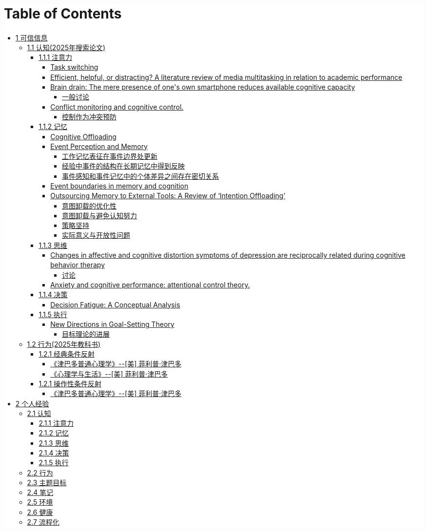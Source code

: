# Table of Contents
- [1 可信信息](#1-可信信息)
  - [1.1 认知(2025年搜索论文)](#1.1-认知(2025年搜索论文))
    - [1.1.1 注意力](#1.1.1-注意力)
      - [Task switching](#task-switching)
      - [Efficient, helpful, or distracting? A literature review of media multitasking in relation to academic performance](#efficient,-helpful,-or-distracting?-a-literature-review-of-media-multitasking-in-relation-to-academic-performance)
      - [Brain drain: The mere presence of one's own smartphone reduces available cognitive capacity](#brain-drain:-the-mere-presence-of-one's-own-smartphone-reduces-available-cognitive-capacity)
        - [一般讨论](#一般讨论)
      - [Conflict monitoring and cognitive control.](#conflict-monitoring-and-cognitive-control.)
        - [控制作为冲突预防](#控制作为冲突预防)
    - [1.1.2 记忆](#1.1.2-记忆)
      - [Cognitive Offloading](#cognitive-offloading)
      - [Event Perception and Memory](#event-perception-and-memory)
        - [工作记忆表征在事件边界处更新](#工作记忆表征在事件边界处更新)
        - [经验中事件的结构在长期记忆中得到反映](#经验中事件的结构在长期记忆中得到反映)
        - [事件感知和事件记忆中的个体差异之间存在密切关系](#事件感知和事件记忆中的个体差异之间存在密切关系)
      - [Event boundaries in memory and cognition](#event-boundaries-in-memory-and-cognition)
      - [Outsourcing Memory to External Tools: A Review of ‘Intention Offloading’](#outsourcing-memory-to-external-tools:-a-review-of-‘intention-offloading’)
        - [意图卸载的优化性](#意图卸载的优化性)
        - [意图卸载与避免认知努力](#意图卸载与避免认知努力)
        - [策略坚持](#策略坚持)
        - [实际意义与开放性问题](#实际意义与开放性问题)
    - [1.1.3 思维](#1.1.3-思维)
      - [Changes in affective and cognitive distortion symptoms of depression are reciprocally related during cognitive behavior therapy](#changes-in-affective-and-cognitive-distortion-symptoms-of-depression-are-reciprocally-related-during-cognitive-behavior-therapy)
        - [讨论](#讨论)
      - [Anxiety and cognitive performance: attentional control theory.](#anxiety-and-cognitive-performance:-attentional-control-theory.)
    - [1.1.4 决策](#1.1.4-决策)
      - [Decision Fatigue: A Conceptual Analysis](#decision-fatigue:-a-conceptual-analysis)
    - [1.1.5 执行](#1.1.5-执行)
      - [New Directions in Goal-Setting Theory](#new-directions-in-goal-setting-theory)
        - [目标理论的进展](#目标理论的进展)
  - [1.2 行为(2025年教科书)](#1.2-行为(2025年教科书))
    - [1.2.1 经典条件反射](#1.2.1-经典条件反射)
      - [《津巴多普通心理学》--[美] 菲利普·津巴多](#《津巴多普通心理学》--[美]-菲利普·津巴多)
      - [《心理学与生活》--[美] 菲利普·津巴多](#《心理学与生活》--[美]-菲利普·津巴多)
    - [1.2.1 操作性条件反射](#1.2.1-操作性条件反射)
      - [《津巴多普通心理学》--[美] 菲利普·津巴多](#《津巴多普通心理学》--[美]-菲利普·津巴多)
- [2 个人经验](#2-个人经验)
  - [2.1 认知](#2.1-认知)
    - [2.1.1 注意力](#2.1.1-注意力)
    - [2.1.2 记忆](#2.1.2-记忆)
    - [2.1.3 思维](#2.1.3-思维)
    - [2.1.4 决策](#2.1.4-决策)
    - [2.1.5 执行](#2.1.5-执行)
  - [2.2 行为](#2.2-行为)
  - [2.3 主题目标](#2.3-主题目标)
  - [2.4 笔记](#2.4-笔记)
  - [2.5 环境](#2.5-环境)
  - [2.6 健康](#2.6-健康)
  - [2.7 流程化](#2.7-流程化)
